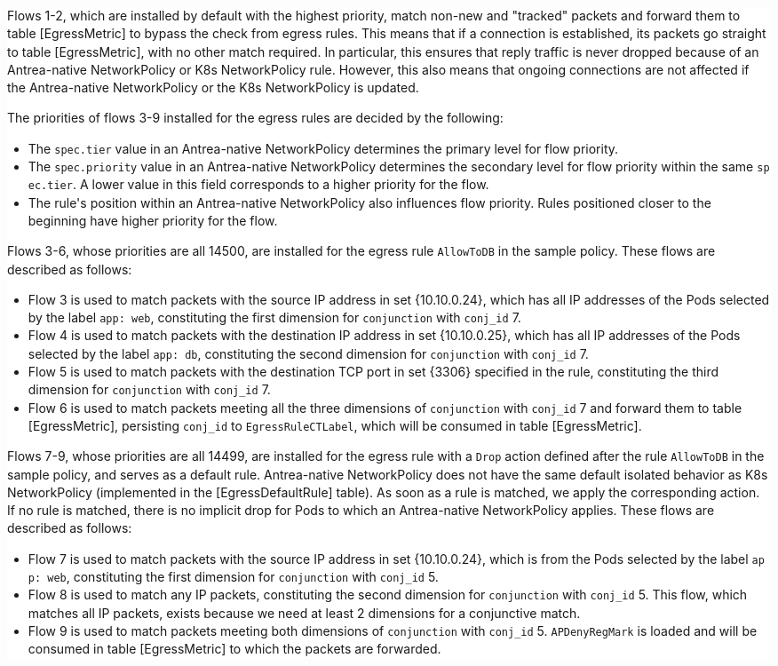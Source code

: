Flows 1-2, which are installed by default with the highest priority, match non-new and "tracked" packets and
forward them to table [EgressMetric] to bypass the check from egress rules. This means that if a connection is
established, its packets go straight to table [EgressMetric], with no other match required. In particular, this ensures
that reply traffic is never dropped because of an Antrea-native NetworkPolicy or K8s NetworkPolicy rule. However, this
also means that ongoing connections are not affected if the Antrea-native NetworkPolicy or the K8s NetworkPolicy is
updated.

The priorities of flows 3-9 installed for the egress rules are decided by the following:

- The `spec.tier` value in an Antrea-native NetworkPolicy determines the primary level for flow priority.
- The `spec.priority` value in an Antrea-native NetworkPolicy determines the secondary level for flow priority within
  the same `spec.tier`. A lower value in this field corresponds to a higher priority for the flow.
- The rule's position within an Antrea-native NetworkPolicy also influences flow priority. Rules positioned closer to
  the beginning have higher priority for the flow.

Flows 3-6, whose priorities are all 14500, are installed for the egress rule `AllowToDB` in the sample policy. These
flows are described as follows:

- Flow 3 is used to match packets with the source IP address in set {10.10.0.24}, which has all IP addresses of the Pods
  selected by the label `app: web`, constituting the first dimension for `conjunction` with `conj_id` 7.
- Flow 4 is used to match packets with the destination IP address in set {10.10.0.25}, which has all IP addresses of
  the Pods selected by the label `app: db`, constituting the second dimension for `conjunction` with `conj_id` 7.
- Flow 5 is used to match packets with the destination TCP port in set {3306} specified in the rule, constituting the
  third dimension for `conjunction` with `conj_id` 7.
- Flow 6 is used to match packets meeting all the three dimensions of `conjunction` with `conj_id` 7 and forward them
  to table [EgressMetric], persisting `conj_id` to `EgressRuleCTLabel`, which will be consumed in table [EgressMetric].

Flows 7-9, whose priorities are all 14499, are installed for the egress rule with a `Drop` action defined after the rule
`AllowToDB` in the sample policy, and serves as a default rule. Antrea-native NetworkPolicy does not have the same
default isolated behavior as K8s NetworkPolicy (implemented in the [EgressDefaultRule] table). As soon as a rule is
matched, we apply the corresponding action. If no rule is matched, there is no implicit drop for Pods to which an
Antrea-native NetworkPolicy applies. These flows are described as follows:

- Flow 7 is used to match packets with the source IP address in set {10.10.0.24}, which is from the Pods selected
  by the label `app: web`, constituting the first dimension for `conjunction` with `conj_id` 5.
- Flow 8 is used to match any IP packets, constituting the second dimension for `conjunction` with `conj_id` 5. This
  flow, which matches all IP packets, exists because we need at least 2 dimensions for a conjunctive match.
- Flow 9 is used to match packets meeting both dimensions of `conjunction` with `conj_id` 5. `APDenyRegMark` is
  loaded and will be consumed in table [EgressMetric] to which the packets are forwarded.
